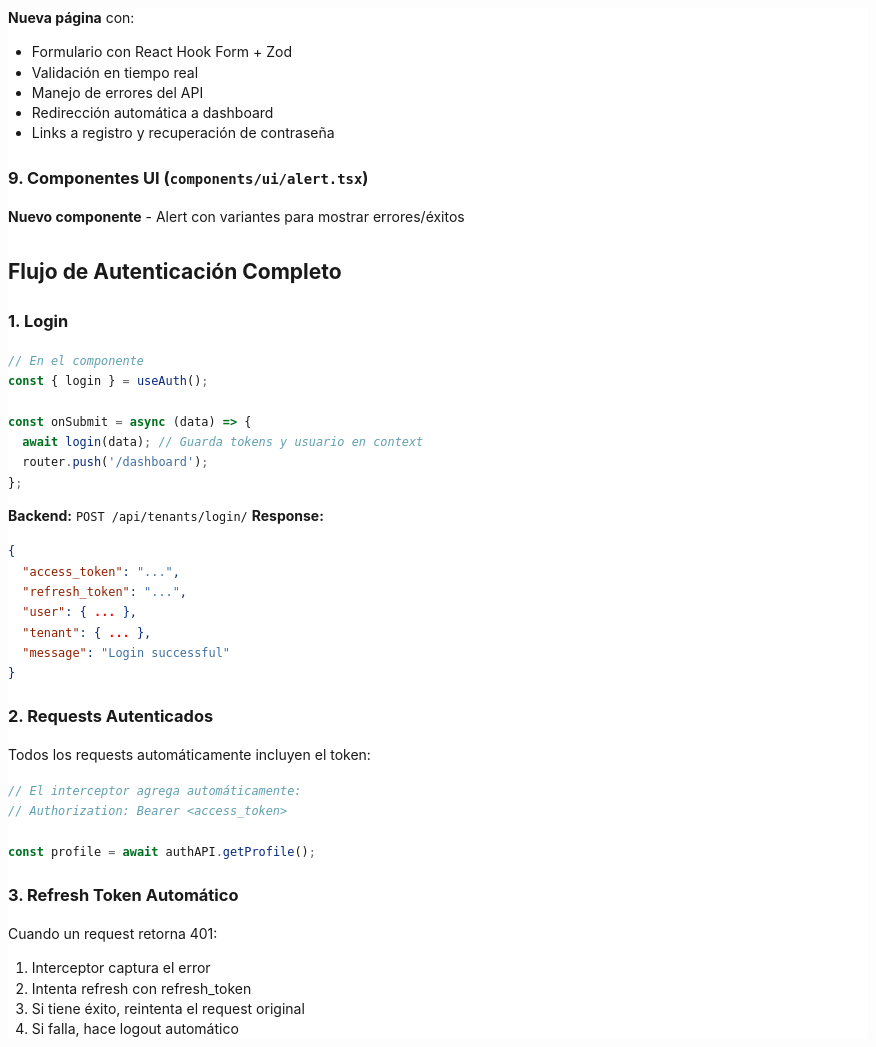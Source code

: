 **Nueva página** con:
- Formulario con React Hook Form + Zod
- Validación en tiempo real
- Manejo de errores del API
- Redirección automática a dashboard
- Links a registro y recuperación de contraseña

### 9. Componentes UI (`components/ui/alert.tsx`)

**Nuevo componente** - Alert con variantes para mostrar errores/éxitos

## Flujo de Autenticación Completo

### 1. Login

```typescript
// En el componente
const { login } = useAuth();

const onSubmit = async (data) => {
  await login(data); // Guarda tokens y usuario en context
  router.push('/dashboard');
};
```

**Backend:** `POST /api/tenants/login/`
**Response:**
```json
{
  "access_token": "...",
  "refresh_token": "...",
  "user": { ... },
  "tenant": { ... },
  "message": "Login successful"
}
```

### 2. Requests Autenticados

Todos los requests automáticamente incluyen el token:

```typescript
// El interceptor agrega automáticamente:
// Authorization: Bearer <access_token>

const profile = await authAPI.getProfile();
```

### 3. Refresh Token Automático

Cuando un request retorna 401:
1. Interceptor captura el error
2. Intenta refresh con refresh_token
3. Si tiene éxito, reintenta el request original
4. Si falla, hace logout automático
